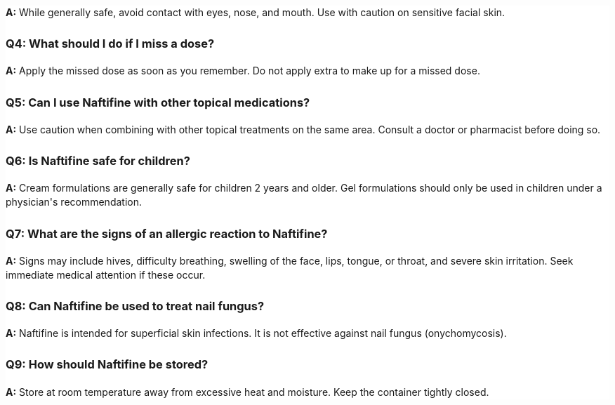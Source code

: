 **A:** While generally safe, avoid contact with eyes, nose, and mouth. Use with caution on sensitive facial skin.

### **Q4: What should I do if I miss a dose?**

**A:** Apply the missed dose as soon as you remember.  Do not apply extra to make up for a missed dose.

### **Q5: Can I use Naftifine with other topical medications?**

**A:**  Use caution when combining with other topical treatments on the same area. Consult a doctor or pharmacist before doing so.

### **Q6: Is Naftifine safe for children?**

**A:** Cream formulations are generally safe for children 2 years and older. Gel formulations should only be used in children under a physician's recommendation.

### **Q7: What are the signs of an allergic reaction to Naftifine?**

**A:**  Signs may include hives, difficulty breathing, swelling of the face, lips, tongue, or throat, and severe skin irritation. Seek immediate medical attention if these occur.

### **Q8:  Can Naftifine be used to treat nail fungus?**

**A:** Naftifine is intended for superficial skin infections.  It is not effective against nail fungus (onychomycosis).

### **Q9: How should Naftifine be stored?**

**A:** Store at room temperature away from excessive heat and moisture. Keep the container tightly closed.


